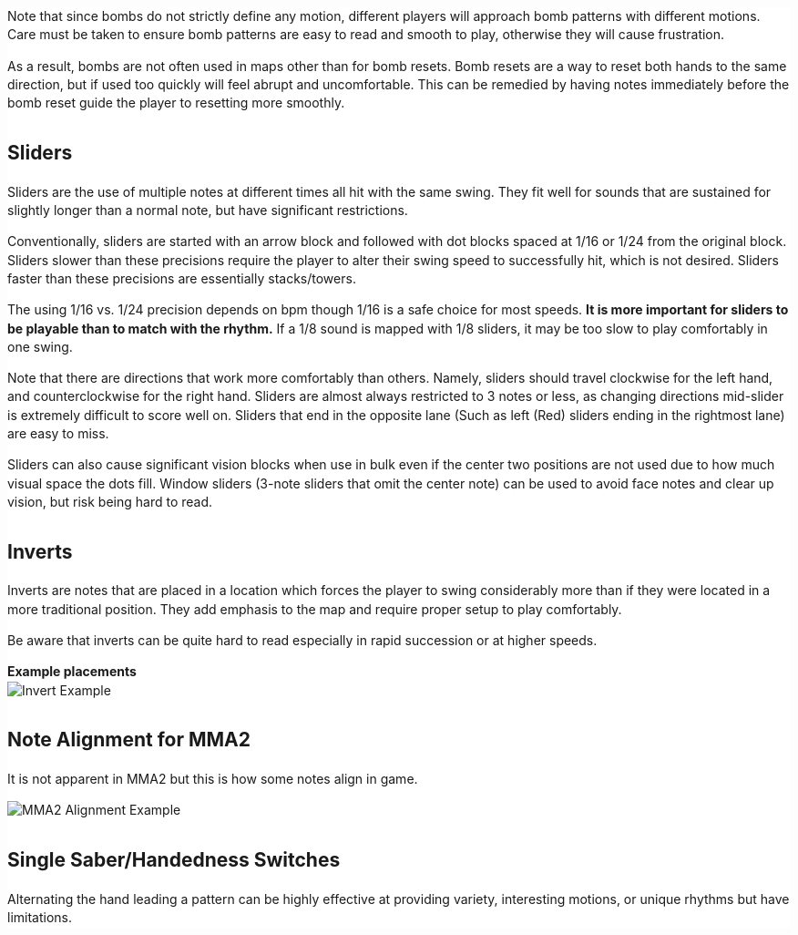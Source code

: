 Note that since bombs do not strictly define any motion, different players will approach bomb patterns with different motions. Care must be taken to ensure bomb patterns are easy to read and smooth to play, otherwise they will cause frustration.

As a result, bombs are not often used in maps other than for bomb resets. Bomb resets are a way to reset both hands to the same direction, but if used too quickly will feel abrupt and uncomfortable. This can be remedied by having notes immediately before the bomb reset guide the player to resetting more smoothly.

## Sliders
Sliders are the use of multiple notes at different times all hit with the same swing. They fit well for sounds that are sustained for slightly longer than a normal note, but have significant restrictions.

Conventionally, sliders are started with an arrow block and followed with dot blocks spaced at 1/16 or 1/24 from the original block. Sliders slower than these precisions require the player to alter their swing speed to successfully hit, which is not desired. Sliders faster than these precisions are essentially stacks/towers.

The using 1/16 vs. 1/24 precision depends on bpm though 1/16 is a safe choice for most speeds. **It is more important for sliders to be playable than to match with the rhythm.** If a 1/8 sound is mapped with 1/8 sliders, it may be too slow to play comfortably in one swing.

Note that there are directions that work more comfortably than others. Namely, sliders should travel clockwise for the left hand, and counterclockwise for the right hand. Sliders are almost always restricted to 3 notes or less, as changing directions mid-slider is extremely difficult to score well on. Sliders that end in the opposite lane (Such as left (Red) sliders ending in the rightmost lane) are easy to miss.

Sliders can also cause significant vision blocks when use in bulk even if the center two positions are not used due to how much visual space the dots fill. Window sliders (3-note sliders that omit the center note) can be used to avoid face notes and clear up vision, but risk being hard to read.

## Inverts
Inverts are notes that are placed in a location which forces the player to swing considerably more than if they were located in a more traditional position. They add emphasis to the map and require proper setup to play comfortably.

Be aware that inverts can be quite hard to read especially in rapid succession or at higher speeds.

**Example placements**  
![Invert Example](~@images/mapping/invert-example-placements.png)

## Note Alignment for MMA2
It is not apparent in MMA2 but this is how some notes align in game.

![MMA2 Alignment Example](~@images/mapping/mma2-alignment-examples.jpg)

## Single Saber/Handedness Switches
Alternating the hand leading a pattern can be highly effective at providing variety, interesting motions, or unique rhythms but have limitations.
